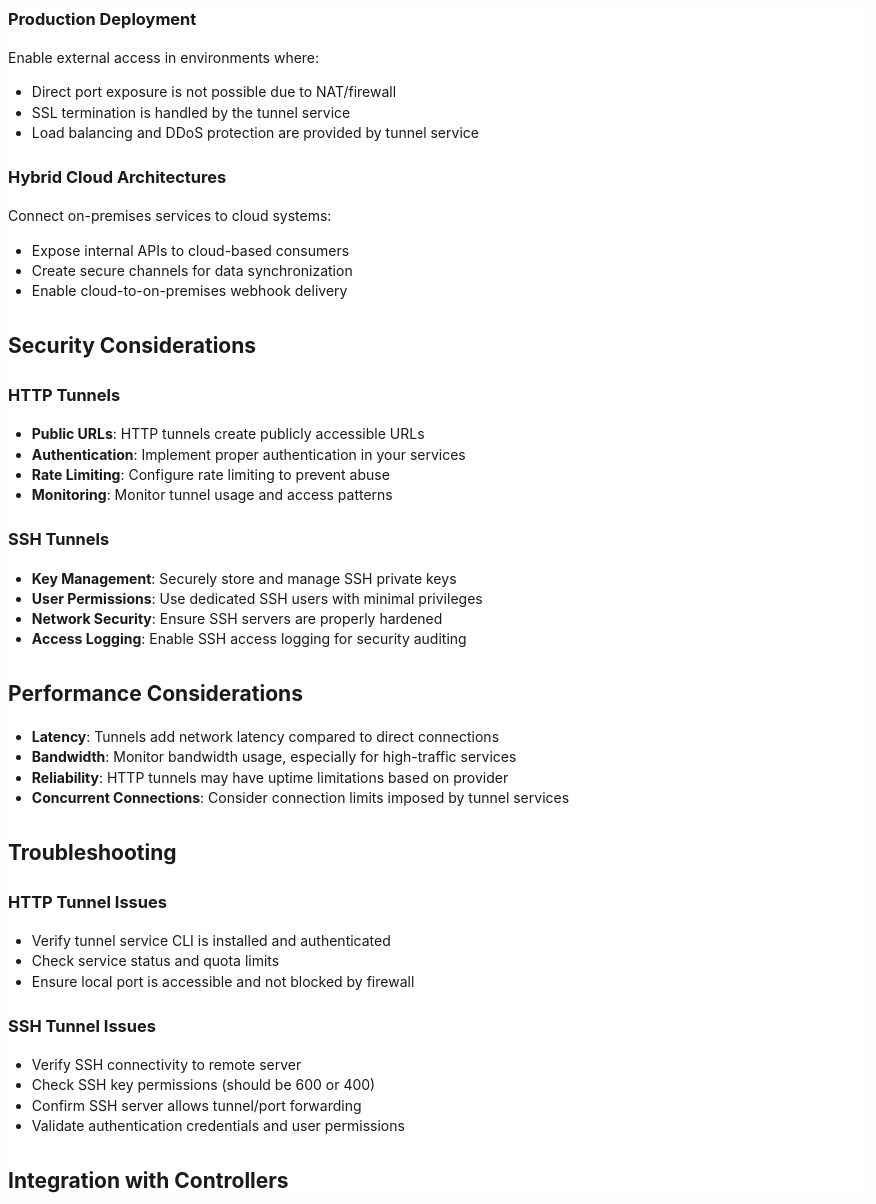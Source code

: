 ### Production Deployment

Enable external access in environments where:
- Direct port exposure is not possible due to NAT/firewall
- SSL termination is handled by the tunnel service
- Load balancing and DDoS protection are provided by tunnel service

### Hybrid Cloud Architectures

Connect on-premises services to cloud systems:
- Expose internal APIs to cloud-based consumers
- Create secure channels for data synchronization
- Enable cloud-to-on-premises webhook delivery

## Security Considerations

### HTTP Tunnels
- **Public URLs**: HTTP tunnels create publicly accessible URLs
- **Authentication**: Implement proper authentication in your services
- **Rate Limiting**: Configure rate limiting to prevent abuse
- **Monitoring**: Monitor tunnel usage and access patterns

### SSH Tunnels
- **Key Management**: Securely store and manage SSH private keys
- **User Permissions**: Use dedicated SSH users with minimal privileges
- **Network Security**: Ensure SSH servers are properly hardened
- **Access Logging**: Enable SSH access logging for security auditing

## Performance Considerations

- **Latency**: Tunnels add network latency compared to direct connections
- **Bandwidth**: Monitor bandwidth usage, especially for high-traffic services
- **Reliability**: HTTP tunnels may have uptime limitations based on provider
- **Concurrent Connections**: Consider connection limits imposed by tunnel services

## Troubleshooting

### HTTP Tunnel Issues
- Verify tunnel service CLI is installed and authenticated
- Check service status and quota limits
- Ensure local port is accessible and not blocked by firewall

### SSH Tunnel Issues
- Verify SSH connectivity to remote server
- Check SSH key permissions (should be 600 or 400)
- Confirm SSH server allows tunnel/port forwarding
- Validate authentication credentials and user permissions

## Integration with Controllers
